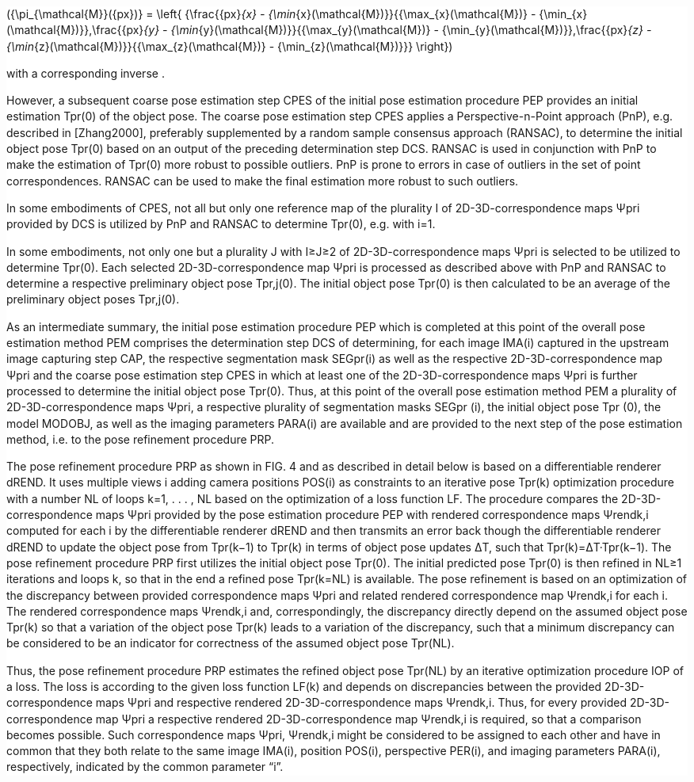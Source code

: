 \({\pi_{\mathcal{M}}({px})} = \left\{ {\frac{{px}_{x} - {\min_{x}(\mathcal{M})}}{{\max_{x}(\mathcal{M})} - {\min_{x}(\mathcal{M})}},\frac{{px}_{y} - {\min_{y}(\mathcal{M})}}{{\max_{y}(\mathcal{M})} - {\min_{y}(\mathcal{M})}},\frac{{px}_{z} - {\min_{z}(\mathcal{M})}}{{\max_{z}(\mathcal{M})} - {\min_{z}(\mathcal{M})}}} \right\}\)

with a corresponding inverse .

However, a subsequent coarse pose estimation step CPES of the initial pose estimation procedure PEP provides an initial estimation Tpr(0) of the object pose. The coarse pose estimation step CPES applies a Perspective-n-Point approach (PnP), e.g. described in [Zhang2000], preferably supplemented by a random sample consensus approach (RANSAC), to determine the initial object pose Tpr(0) based on an output of the preceding determination step DCS. RANSAC is used in conjunction with PnP to make the estimation of Tpr(0) more robust to possible outliers. PnP is prone to errors in case of outliers in the set of point correspondences. RANSAC can be used to make the final estimation more robust to such outliers.

In some embodiments of CPES, not all but only one reference map of the plurality I of 2D-3D-correspondence maps Ψpri provided by DCS is utilized by PnP and RANSAC to determine Tpr(0), e.g. with i=1.

In some embodiments, not only one but a plurality J with I≥J≥2 of 2D-3D-correspondence maps Ψpri is selected to be utilized to determine Tpr(0). Each selected 2D-3D-correspondence map Ψpri is processed as described above with PnP and RANSAC to determine a respective preliminary object pose Tpr,j(0). The initial object pose Tpr(0) is then calculated to be an average of the preliminary object poses Tpr,j(0).

As an intermediate summary, the initial pose estimation procedure PEP which is completed at this point of the overall pose estimation method PEM comprises the determination step DCS of determining, for each image IMA(i) captured in the upstream image capturing step CAP, the respective segmentation mask SEGpr(i) as well as the respective 2D-3D-correspondence map Ψpri and the coarse pose estimation step CPES in which at least one of the 2D-3D-correspondence maps Ψpri is further processed to determine the initial object pose Tpr(0). Thus, at this point of the overall pose estimation method PEM a plurality of 2D-3D-correspondence maps Ψpri, a respective plurality of segmentation masks SEGpr (i), the initial object pose Tpr (0), the model MODOBJ, as well as the imaging parameters PARA(i) are available and are provided to the next step of the pose estimation method, i.e. to the pose refinement procedure PRP.

The pose refinement procedure PRP as shown in FIG. 4 and as described in detail below is based on a differentiable renderer dREND. It uses multiple views i adding camera positions POS(i) as constraints to an iterative pose Tpr(k) optimization procedure with a number NL of loops k=1, . . . , NL based on the optimization of a loss function LF. The procedure compares the 2D-3D-correspondence maps Ψpri provided by the pose estimation procedure PEP with rendered correspondence maps Ψrendk,i computed for each i by the differentiable renderer dREND and then transmits an error back though the differentiable renderer dREND to update the object pose from Tpr(k−1) to Tpr(k) in terms of object pose updates ΔT, such that Tpr(k)=ΔT·Tpr(k−1). The pose refinement procedure PRP first utilizes the initial object pose Tpr(0). The initial predicted pose Tpr(0) is then refined in NL≥1 iterations and loops k, so that in the end a refined pose Tpr(k=NL) is available. The pose refinement is based on an optimization of the discrepancy between provided correspondence maps Ψpri and related rendered correspondence map Ψrendk,i for each i. The rendered correspondence maps Ψrendk,i and, correspondingly, the discrepancy directly depend on the assumed object pose Tpr(k) so that a variation of the object pose Tpr(k) leads to a variation of the discrepancy, such that a minimum discrepancy can be considered to be an indicator for correctness of the assumed object pose Tpr(NL).

Thus, the pose refinement procedure PRP estimates the refined object pose Tpr(NL) by an iterative optimization procedure IOP of a loss. The loss is according to the given loss function LF(k) and depends on discrepancies between the provided 2D-3D-correspondence maps Ψpri and respective rendered 2D-3D-correspondence maps Ψrendk,i. Thus, for every provided 2D-3D-correspondence map Ψpri a respective rendered 2D-3D-correspondence map Ψrendk,i is required, so that a comparison becomes possible. Such correspondence maps Ψpri, Ψrendk,i might be considered to be assigned to each other and have in common that they both relate to the same image IMA(i), position POS(i), perspective PER(i), and imaging parameters PARA(i), respectively, indicated by the common parameter “i”.
